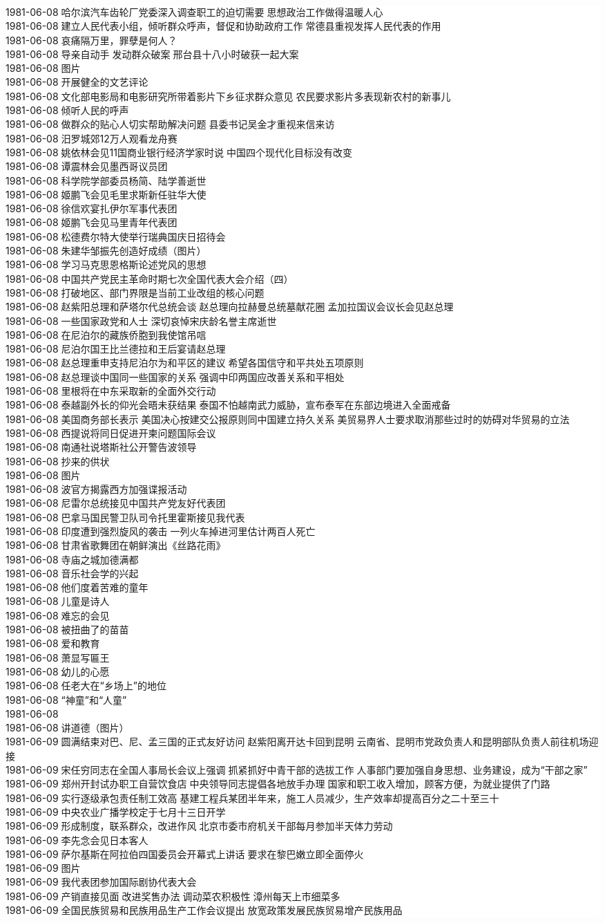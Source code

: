 1981-06-08 哈尔滨汽车齿轮厂党委深入调查职工的迫切需要  思想政治工作做得温暖人心  
1981-06-08 建立人民代表小组，倾听群众呼声，督促和协助政府工作  常德县重视发挥人民代表的作用  
1981-06-08 哀痛隔万里，罪孽是何人？  
1981-06-08 导亲自动手  发动群众破案  邢台县十八小时破获一起大案  
1981-06-08 图片  
1981-06-08 开展健全的文艺评论  
1981-06-08 文化部电影局和电影研究所带着影片下乡征求群众意见  农民要求影片多表现新农村的新事儿  
1981-06-08 倾听人民的呼声  
1981-06-08 做群众的贴心人切实帮助解决问题  县委书记吴金才重视来信来访  
1981-06-08 汨罗城郊12万人观看龙舟赛  
1981-06-08 姚依林会见11国商业银行经济学家时说  中国四个现代化目标没有改变  
1981-06-08 谭震林会见墨西哥议员团  
1981-06-08 科学院学部委员杨简、陆学善逝世  
1981-06-08 姬鹏飞会见毛里求斯新任驻华大使  
1981-06-08 徐信欢宴扎伊尔军事代表团  
1981-06-08 姬鹏飞会见马里青年代表团  
1981-06-08 松德费尔特大使举行瑞典国庆日招待会  
1981-06-08 朱建华邹振先创造好成绩（图片）  
1981-06-08 学习马克思恩格斯论述党风的思想  
1981-06-08 中国共产党民主革命时期七次全国代表大会介绍（四）  
1981-06-08 打破地区、部门界限是当前工业改组的核心问题  
1981-06-08 赵紫阳总理和萨塔尔代总统会谈  赵总理向拉赫曼总统墓献花圈  孟加拉国议会议长会见赵总理  
1981-06-08 一些国家政党和人士  深切哀悼宋庆龄名誉主席逝世  
1981-06-08 在尼泊尔的藏族侨胞到我使馆吊唁  
1981-06-08 尼泊尔国王比兰德拉和王后宴请赵总理  
1981-06-08 赵总理重申支持尼泊尔为和平区的建议  希望各国信守和平共处五项原则  
1981-06-08 赵总理谈中国同一些国家的关系  强调中印两国应改善关系和平相处  
1981-06-08 里根将在中东采取新的全面外交行动  
1981-06-08 泰越副外长的仰光会晤未获结果  泰国不怕越南武力威胁，宣布泰军在东部边境进入全面戒备  
1981-06-08 美国商务部长表示  美国决心按建交公报原则同中国建立持久关系  美贸易界人士要求取消那些过时的妨碍对华贸易的立法  
1981-06-08 西提说将同日促进开柬问题国际会议  
1981-06-08 南通社说塔斯社公开警告波领导  
1981-06-08 抄来的供状  
1981-06-08 图片  
1981-06-08 波官方揭露西方加强谍报活动  
1981-06-08 尼雷尔总统接见中国共产党友好代表团  
1981-06-08 巴拿马国民警卫队司令托里霍斯接见我代表  
1981-06-08 印度遭到强烈旋风的袭击  一列火车掉进河里估计两百人死亡  
1981-06-08 甘肃省歌舞团在朝鲜演出《丝路花雨》  
1981-06-08 寺庙之城加德满都  
1981-06-08 音乐社会学的兴起  
1981-06-08 他们度着苦难的童年  
1981-06-08 儿童是诗人  
1981-06-08 难忘的会见  
1981-06-08 被扭曲了的苗苗  
1981-06-08 爱和教育  
1981-06-08 萧显写匾王  
1981-06-08 幼儿的心愿  
1981-06-08 任老大在“乡场上”的地位  
1981-06-08 “神童”和“人童”  
1981-06-08   
1981-06-08 讲道德（图片）  
1981-06-09 圆满结束对巴、尼、孟三国的正式友好访问  赵紫阳离开达卡回到昆明  云南省、昆明市党政负责人和昆明部队负责人前往机场迎接  
1981-06-09 宋任穷同志在全国人事局长会议上强调  抓紧抓好中青干部的选拔工作  人事部门要加强自身思想、业务建设，成为“干部之家”  
1981-06-09 郑州开封试办职工自营饮食店  中央领导同志提倡各地放手办理  国家和职工收入增加，顾客方便，为就业提供了门路  
1981-06-09 实行逐级承包责任制工效高  基建工程兵某团半年来，施工人员减少，生产效率却提高百分之二十至三十  
1981-06-09 中央农业广播学校定于七月十三日开学  
1981-06-09 形成制度，联系群众，改进作风  北京市委市府机关干部每月参加半天体力劳动  
1981-06-09 李先念会见日本客人  
1981-06-09 萨尔基斯在阿拉伯四国委员会开幕式上讲话  要求在黎巴嫩立即全面停火  
1981-06-09 图片  
1981-06-09 我代表团参加国际剧协代表大会  
1981-06-09 产销直接见面  改进奖售办法  调动菜农积极性  漳州每天上市细菜多  
1981-06-09 全国民族贸易和民族用品生产工作会议提出  放宽政策发展民族贸易增产民族用品  